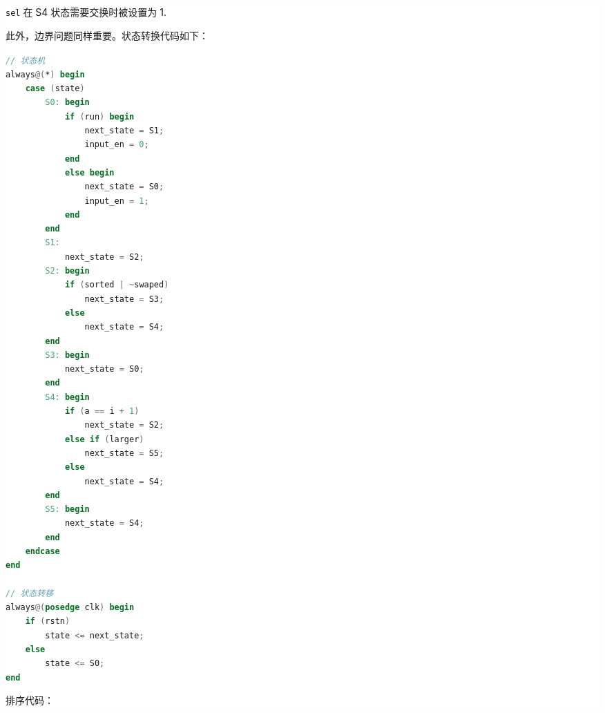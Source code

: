   `sel` 在 S4 状态需要交换时被设置为 1.

  此外，边界问题同样重要。状态转换代码如下：

  ```verilog
  // 状态机
  always@(*) begin
      case (state)
          S0: begin
              if (run) begin
                  next_state = S1;
                  input_en = 0;
              end
              else begin
                  next_state = S0;
                  input_en = 1;
              end
          end
          S1:
              next_state = S2;
          S2: begin
              if (sorted | ~swaped)
                  next_state = S3;
              else
                  next_state = S4;
          end
          S3: begin
              next_state = S0;
          end
          S4: begin
              if (a == i + 1)
                  next_state = S2;
              else if (larger)
                  next_state = S5;
              else
                  next_state = S4;
          end
          S5: begin
              next_state = S4;
          end
      endcase
  end
  
  // 状态转移
  always@(posedge clk) begin
      if (rstn)
          state <= next_state;
      else
          state <= S0;
  end
  ```

  排序代码：
